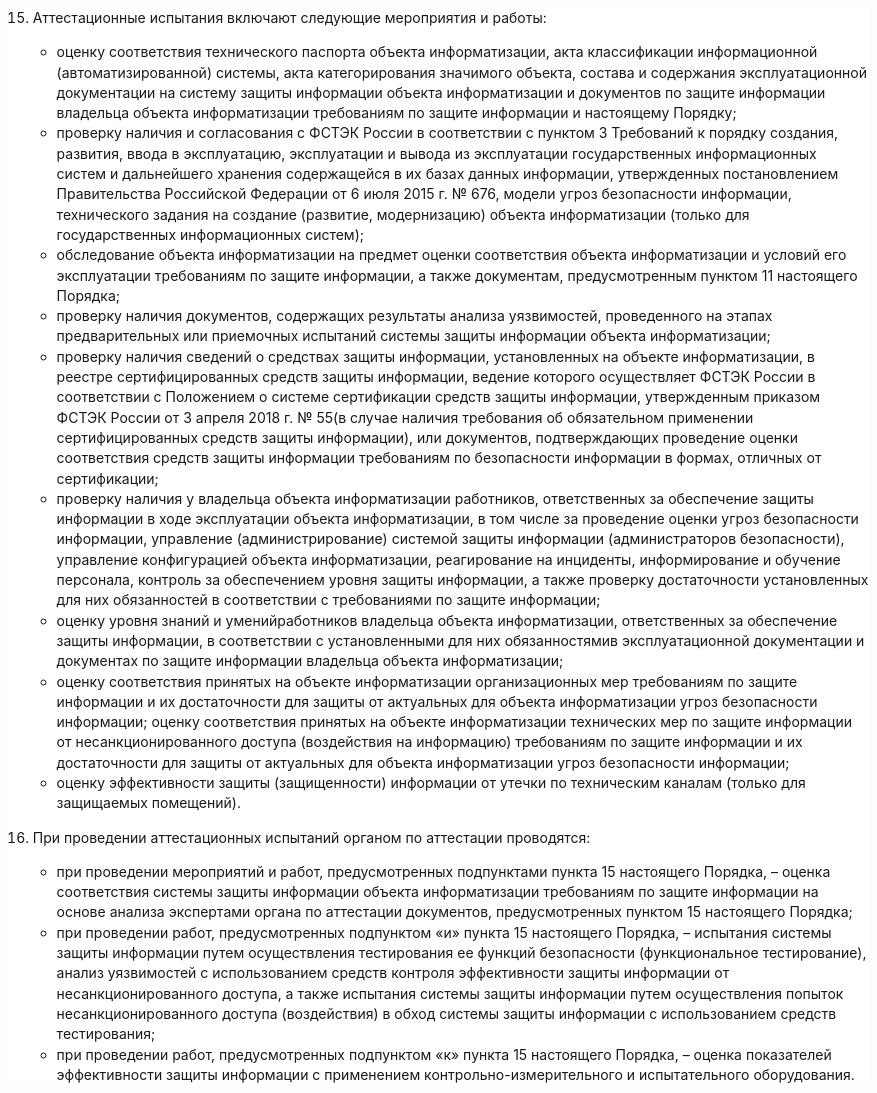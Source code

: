 15. Аттестационные испытания включают следующие мероприятия и работы:
    - оценку соответствия технического паспорта объекта информатизации, акта классификации информационной (автоматизированной) системы, акта категорирования значимого объекта, состава и содержания эксплуатационной документации на систему защиты информации объекта информатизации и документов по защите информации владельца объекта информатизации требованиям по защите информации и настоящему Порядку;
    - проверку наличия и согласования с ФСТЭК России в соответствии с пунктом 3 Требований к порядку создания, развития, ввода в эксплуатацию, эксплуатации и вывода из эксплуатации государственных информационных систем и дальнейшего хранения содержащейся в их базах данных информации, утвержденных постановлением Правительства Российской Федерации от 6 июля 2015 г. № 676, модели угроз безопасности информации, технического задания на создание (развитие, модернизацию) объекта информатизации (только для государственных информационных систем);
    - обследование объекта информатизации на предмет оценки соответствия объекта информатизации и условий его эксплуатации требованиям по защите информации, а также документам, предусмотренным пунктом 11 настоящего Порядка;
    - проверку наличия документов, содержащих результаты анализа уязвимостей, проведенного на этапах предварительных или приемочных испытаний системы защиты информации объекта информатизации;
    - проверку наличия сведений о средствах защиты информации, установленных на объекте информатизации, в реестре сертифицированных средств защиты информации, ведение которого осуществляет ФСТЭК России в соответствии с Положением о системе сертификации средств защиты информации, утвержденным приказом ФСТЭК России от 3 апреля 2018 г. № 55(в случае наличия требования об обязательном применении сертифицированных средств защиты информации), или документов, подтверждающих проведение оценки соответствия средств защиты информации требованиям по безопасности информации в формах, отличных от сертификации;
    - проверку наличия у владельца объекта информатизации работников, ответственных за обеспечение защиты информации в ходе эксплуатации объекта информатизации, в том числе за проведение оценки угроз безопасности информации, управление (администрирование) системой защиты информации (администраторов безопасности), управление конфигурацией объекта информатизации, реагирование на инциденты, информирование и обучение персонала, контроль за обеспечением уровня защиты информации, а также проверку достаточности установленных для них обязанностей в соответствии с требованиями по защите информации;
    - оценку уровня знаний и уменийработников владельца объекта информатизации, ответственных за обеспечение защиты информации, в соответствии с установленными для них обязанностямив эксплуатационной документации и документах по защите информации владельца объекта информатизации;
    - оценку соответствия принятых на объекте информатизации организационных мер требованиям по защите информации и их достаточности для защиты от актуальных для объекта информатизации угроз безопасности информации; оценку соответствия принятых на объекте информатизации технических мер по защите информации от несанкционированного доступа (воздействия на информацию) требованиям по защите информации и их достаточности для защиты от актуальных для объекта информатизации угроз безопасности информации;
    - оценку эффективности защиты (защищенности) информации от утечки по техническим каналам (только для защищаемых помещений).
    
16. При проведении аттестационных испытаний органом по аттестации проводятся:
    
    - при проведении мероприятий и работ, предусмотренных подпунктами пункта 15 настоящего Порядка, – оценка соответствия системы защиты информации объекта информатизации требованиям по защите информации на основе анализа экспертами органа по аттестации документов, предусмотренных пунктом 15 настоящего Порядка;
    - при проведении работ, предусмотренных подпунктом «и» пункта 15 настоящего Порядка, – испытания системы защиты информации путем осуществления тестирования ее функций безопасности (функциональное тестирование), анализ уязвимостей с использованием средств контроля эффективности защиты информации от несанкционированного доступа, а также испытания системы защиты информации путем осуществления попыток несанкционированного доступа (воздействия) в обход системы защиты информации с использованием средств тестирования;
    - при проведении работ, предусмотренных подпунктом «к» пункта 15 настоящего Порядка, – оценка показателей эффективности защиты информации с применением контрольно-измерительного и испытательного оборудования.
    
